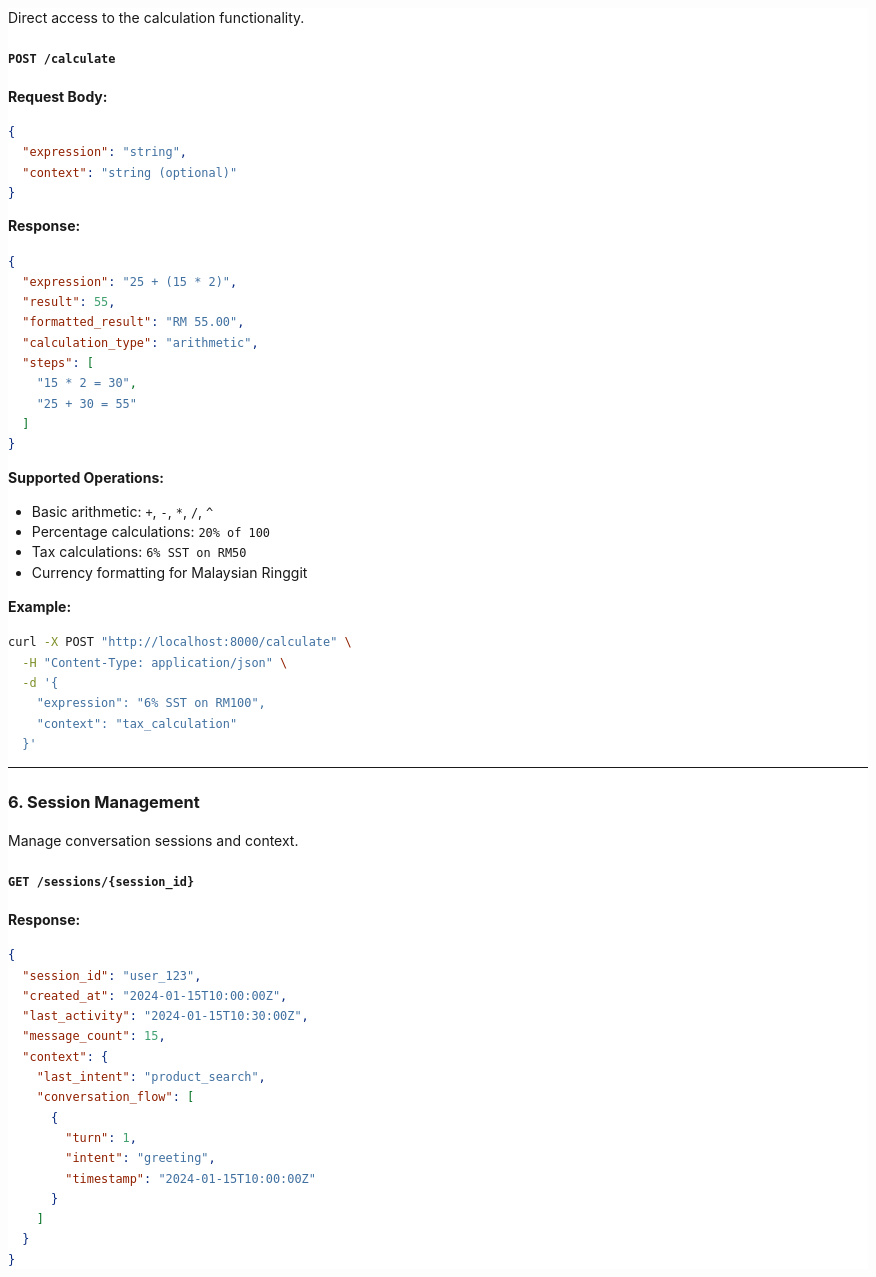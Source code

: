 Direct access to the calculation functionality.

#### `POST /calculate`

**Request Body:**
```json
{
  "expression": "string",
  "context": "string (optional)"
}
```

**Response:**
```json
{
  "expression": "25 + (15 * 2)",
  "result": 55,
  "formatted_result": "RM 55.00",
  "calculation_type": "arithmetic",
  "steps": [
    "15 * 2 = 30",
    "25 + 30 = 55"
  ]
}
```

**Supported Operations:**
- Basic arithmetic: `+`, `-`, `*`, `/`, `^`
- Percentage calculations: `20% of 100`
- Tax calculations: `6% SST on RM50`
- Currency formatting for Malaysian Ringgit

**Example:**
```bash
curl -X POST "http://localhost:8000/calculate" \
  -H "Content-Type: application/json" \
  -d '{
    "expression": "6% SST on RM100",
    "context": "tax_calculation"
  }'
```

---

### 6. Session Management

Manage conversation sessions and context.

#### `GET /sessions/{session_id}`

**Response:**
```json
{
  "session_id": "user_123",
  "created_at": "2024-01-15T10:00:00Z",
  "last_activity": "2024-01-15T10:30:00Z",
  "message_count": 15,
  "context": {
    "last_intent": "product_search",
    "conversation_flow": [
      {
        "turn": 1,
        "intent": "greeting",
        "timestamp": "2024-01-15T10:00:00Z"
      }
    ]
  }
}
```
